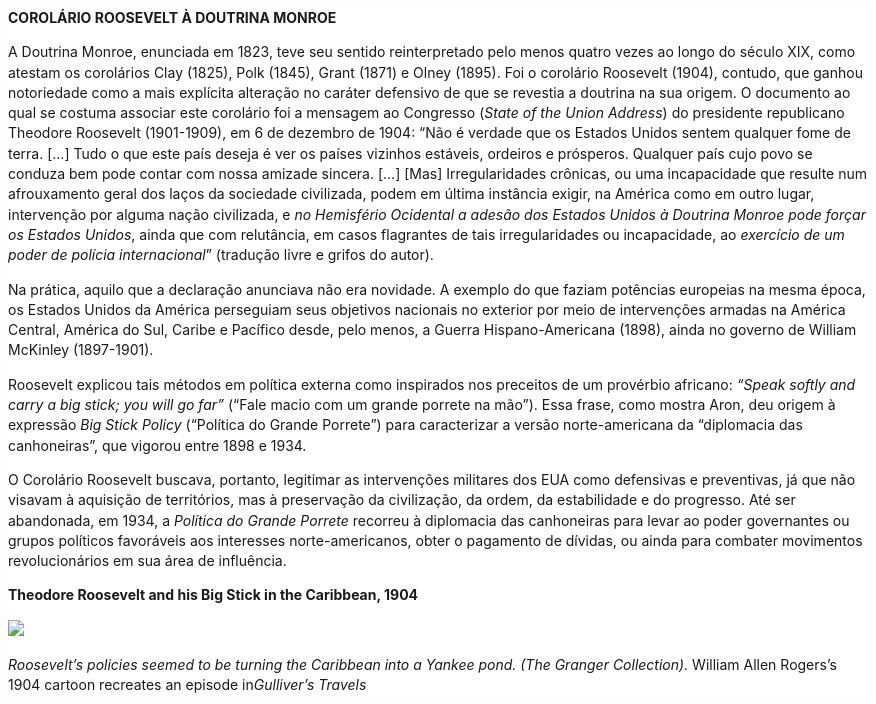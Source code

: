 **COROLÁRIO ROOSEVELT À DOUTRINA MONROE**

A Doutrina Monroe, enunciada em 1823, teve seu sentido reinterpretado
pelo menos quatro vezes ao longo do século XIX, como atestam os
corolários Clay (1825), Polk (1845), Grant (1871) e Olney (1895). Foi o
corolário Roosevelt (1904), contudo, que ganhou notoriedade como a mais
explícita alteração no caráter defensivo de que se revestia a doutrina
na sua origem. O documento ao qual se costuma associar este corolário
foi a mensagem ao Congresso (*State of the Union Address*) do presidente
republicano Theodore Roosevelt (1901-1909), em 6 de dezembro de 1904:
“Não é verdade que os Estados Unidos sentem qualquer fome de terra. […]
Tudo o que este país deseja é ver os países vizinhos estáveis, ordeiros
e prósperos. Qualquer país cujo povo se conduza bem pode contar com
nossa amizade sincera. […] [Mas] Irregularidades crônicas, ou uma
incapacidade que resulte num afrouxamento geral dos laços da sociedade
civilizada, podem em última instância exigir, na América como em outro
lugar, intervenção por alguma nação civilizada, e *no Hemisfério
Ocidental a adesão dos Estados Unidos à Doutrina Monroe pode forçar os
Estados Unidos*, ainda que com relutância, em casos flagrantes de tais
irregularidades ou incapacidade, ao *exercício de um poder de polícia
internacional*” (tradução livre e grifos do autor).

Na prática, aquilo que a declaração anunciava não era novidade. A
exemplo do que faziam potências europeias na mesma época, os Estados
Unidos da América perseguiam seus objetivos nacionais no exterior por
meio de intervenções armadas na América Central, América do Sul, Caribe
e Pacífico desde, pelo menos, a Guerra Hispano-Americana (1898), ainda
no governo de William McKinley (1897-1901).

Roosevelt explicou tais métodos em política externa como inspirados nos
preceitos de um provérbio africano: *“Speak softly and carry a big
stick; you will go far”* (“Fale macio com um grande porrete na mão”).
Essa frase, como mostra Aron, deu origem à expressão *Big Stick Policy*
(“Política do Grande Porrete”) para caracterizar a versão
norte-americana da “diplomacia das canhoneiras”, que vigorou entre 1898
e 1934.

O Corolário Roosevelt buscava, portanto, legitimar as intervenções
militares dos EUA como defensivas e preventivas, já que não visavam à
aquisição de territórios, mas à preservação da civilização, da ordem, da
estabilidade e do progresso. Até ser abandonada, em 1934, a *Política do
Grande Porrete* recorreu à diplomacia das canhoneiras para levar ao
poder governantes ou grupos políticos favoráveis aos interesses
norte-americanos, obter o pagamento de dívidas, ou ainda para combater
movimentos revolucionários em sua área de influência.

**Theodore Roosevelt and his Big Stick in the Caribbean, 1904**

![](COROL%c3%81RIO%20ROOSEVELT%20%c3%80%20DOUTRINA%20MONROE_arquivos/image003.jpg)

*Roosevelt’s policies seemed to be turning the Caribbean into a Yankee
pond. (The Granger Collection).* William Allen Rogers’s 1904 cartoon
recreates an episode in*Gulliver’s Travels*
